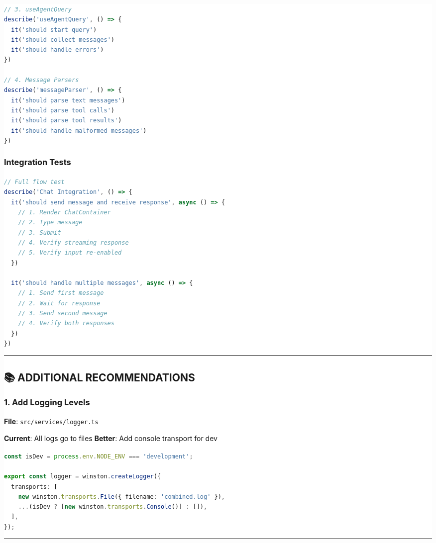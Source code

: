 ```typescript
// 3. useAgentQuery
describe('useAgentQuery', () => {
  it('should start query')
  it('should collect messages')
  it('should handle errors')
})

// 4. Message Parsers
describe('messageParser', () => {
  it('should parse text messages')
  it('should parse tool calls')
  it('should parse tool results')
  it('should handle malformed messages')
})
```

### Integration Tests

```typescript
// Full flow test
describe('Chat Integration', () => {
  it('should send message and receive response', async () => {
    // 1. Render ChatContainer
    // 2. Type message
    // 3. Submit
    // 4. Verify streaming response
    // 5. Verify input re-enabled
  })

  it('should handle multiple messages', async () => {
    // 1. Send first message
    // 2. Wait for response
    // 3. Send second message
    // 4. Verify both responses
  })
})
```

---

## 📚 ADDITIONAL RECOMMENDATIONS

### 1. Add Logging Levels
**File**: `src/services/logger.ts`

**Current**: All logs go to files
**Better**: Add console transport for dev

```typescript
const isDev = process.env.NODE_ENV === 'development';

export const logger = winston.createLogger({
  transports: [
    new winston.transports.File({ filename: 'combined.log' }),
    ...(isDev ? [new winston.transports.Console()] : []),
  ],
});
```

---